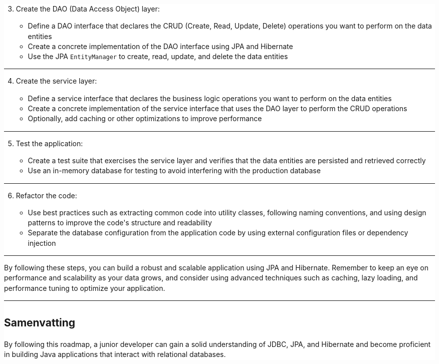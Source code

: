 
3.  Create the DAO (Data Access Object) layer:
    
    -   Define a DAO interface that declares the CRUD (Create, Read, Update, Delete) operations you want to perform on the data entities
    -   Create a concrete implementation of the DAO interface using JPA and Hibernate
    -   Use the JPA `EntityManager` to create, read, update, and delete the data entities

---

4.  Create the service layer:
    
    -   Define a service interface that declares the business logic operations you want to perform on the data entities
    -   Create a concrete implementation of the service interface that uses the DAO layer to perform the CRUD operations
    -   Optionally, add caching or other optimizations to improve performance

---

5.  Test the application:
    
    -   Create a test suite that exercises the service layer and verifies that the data entities are persisted and retrieved correctly
    -   Use an in-memory database for testing to avoid interfering with the production database

---

6.  Refactor the code:
    
    -   Use best practices such as extracting common code into utility classes, following naming conventions, and using design patterns to improve the code's structure and readability
    -   Separate the database configuration from the application code by using external configuration files or dependency injection


---

By following these steps, you can build a robust and scalable application using JPA and Hibernate. Remember to keep an eye on performance and scalability as your data grows, and consider using advanced techniques such as caching, lazy loading, and performance tuning to optimize your application.

---

## Samenvatting

By following this roadmap, a junior developer can gain a solid understanding of JDBC, JPA, and Hibernate and become proficient in building Java applications that interact with relational databases.

